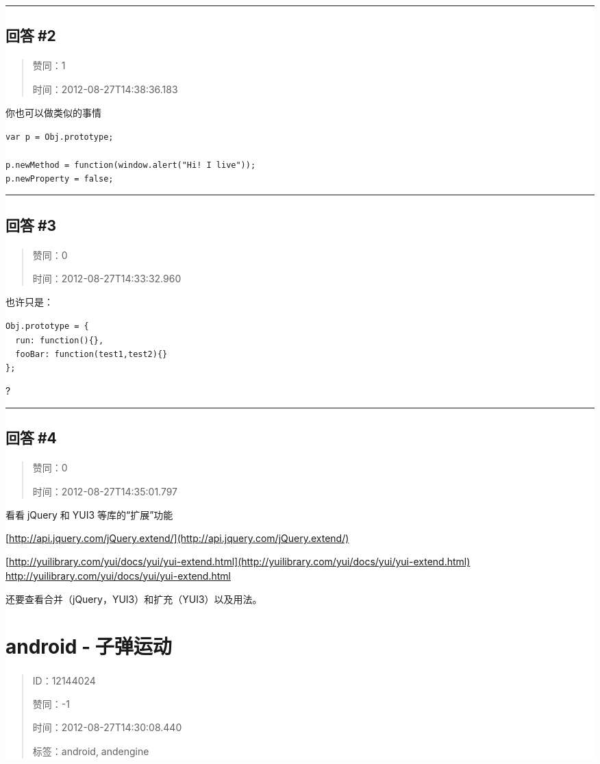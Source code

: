 * * *

## 回答 #2

> 赞同：1
> 
> 时间：2012-08-27T14:38:36.183

你也可以做类似的事情

```
var p = Obj.prototype;

p.newMethod = function(window.alert("Hi! I live"));
p.newProperty = false; 
```

* * *

## 回答 #3

> 赞同：0
> 
> 时间：2012-08-27T14:33:32.960

也许只是：

```
Obj.prototype = {
  run: function(){},
  fooBar: function(test1,test2){}  
}; 
```

?

* * *

## 回答 #4

> 赞同：0
> 
> 时间：2012-08-27T14:35:01.797

看看 jQuery 和 YUI3 等库的“扩展”功能

[http://api.jquery.com/jQuery.extend/](http://api.jquery.com/jQuery.extend/)

[http://yuilibrary.com/yui/docs/yui/yui-extend.html](http://yuilibrary.com/yui/docs/yui/yui-extend.html) http://yuilibrary.com/yui/docs/yui/yui-extend.html

还要查看合并（jQuery，YUI3）和扩充（YUI3）以及用法。

# android - 子弹运动

> ID：12144024
> 
> 赞同：-1
> 
> 时间：2012-08-27T14:30:08.440
> 
> 标签：android, andengine

